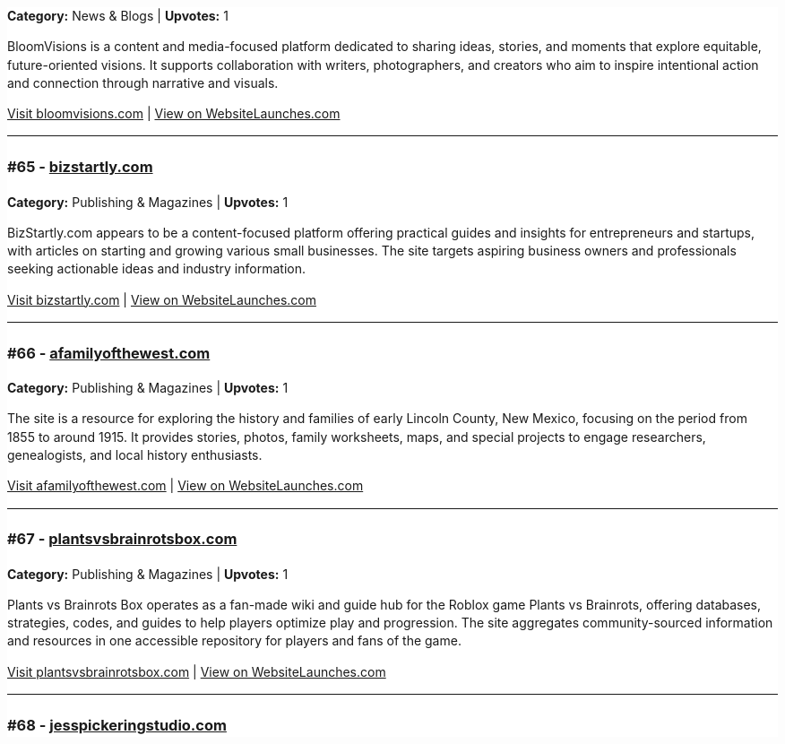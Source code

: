 **Category:** News & Blogs | **Upvotes:** 1

BloomVisions is a content and media-focused platform dedicated to sharing ideas, stories, and moments that explore equitable, future-oriented visions. It supports collaboration with writers, photographers, and creators who aim to inspire intentional action and connection through narrative and visuals.

[Visit bloomvisions.com](https://bloomvisions.com) | [View on WebsiteLaunches.com](https://websitelaunches.com/site.php?domain=bloomvisions.com)

---

### #65 - [bizstartly.com](https://bizstartly.com)

**Category:** Publishing & Magazines | **Upvotes:** 1

BizStartly.com appears to be a content-focused platform offering practical guides and insights for entrepreneurs and startups, with articles on starting and growing various small businesses. The site targets aspiring business owners and professionals seeking actionable ideas and industry information.

[Visit bizstartly.com](https://bizstartly.com) | [View on WebsiteLaunches.com](https://websitelaunches.com/site.php?domain=bizstartly.com)

---

### #66 - [afamilyofthewest.com](https://afamilyofthewest.com)

**Category:** Publishing & Magazines | **Upvotes:** 1

The site is a resource for exploring the history and families of early Lincoln County, New Mexico, focusing on the period from 1855 to around 1915. It provides stories, photos, family worksheets, maps, and special projects to engage researchers, genealogists, and local history enthusiasts.

[Visit afamilyofthewest.com](https://afamilyofthewest.com) | [View on WebsiteLaunches.com](https://websitelaunches.com/site.php?domain=afamilyofthewest.com)

---

### #67 - [plantsvsbrainrotsbox.com](https://plantsvsbrainrotsbox.com)

**Category:** Publishing & Magazines | **Upvotes:** 1

Plants vs Brainrots Box operates as a fan-made wiki and guide hub for the Roblox game Plants vs Brainrots, offering databases, strategies, codes, and guides to help players optimize play and progression. The site aggregates community-sourced information and resources in one accessible repository for players and fans of the game.

[Visit plantsvsbrainrotsbox.com](https://plantsvsbrainrotsbox.com) | [View on WebsiteLaunches.com](https://websitelaunches.com/site.php?domain=plantsvsbrainrotsbox.com)

---

### #68 - [jesspickeringstudio.com](https://jesspickeringstudio.com)
